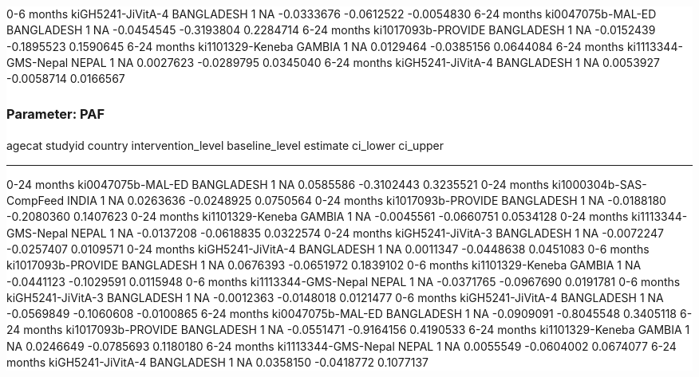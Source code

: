 0-6 months    kiGH5241-JiVitA-4         BANGLADESH   1                    NA                -0.0333676   -0.0612522   -0.0054830
6-24 months   ki0047075b-MAL-ED         BANGLADESH   1                    NA                -0.0454545   -0.3193804    0.2284714
6-24 months   ki1017093b-PROVIDE        BANGLADESH   1                    NA                -0.0152439   -0.1895523    0.1590645
6-24 months   ki1101329-Keneba          GAMBIA       1                    NA                 0.0129464   -0.0385156    0.0644084
6-24 months   ki1113344-GMS-Nepal       NEPAL        1                    NA                 0.0027623   -0.0289795    0.0345040
6-24 months   kiGH5241-JiVitA-4         BANGLADESH   1                    NA                 0.0053927   -0.0058714    0.0166567


### Parameter: PAF


agecat        studyid                   country      intervention_level   baseline_level      estimate     ci_lower     ci_upper
------------  ------------------------  -----------  -------------------  ---------------  -----------  -----------  -----------
0-24 months   ki0047075b-MAL-ED         BANGLADESH   1                    NA                 0.0585586   -0.3102443    0.3235521
0-24 months   ki1000304b-SAS-CompFeed   INDIA        1                    NA                 0.0263636   -0.0248925    0.0750564
0-24 months   ki1017093b-PROVIDE        BANGLADESH   1                    NA                -0.0188180   -0.2080360    0.1407623
0-24 months   ki1101329-Keneba          GAMBIA       1                    NA                -0.0045561   -0.0660751    0.0534128
0-24 months   ki1113344-GMS-Nepal       NEPAL        1                    NA                -0.0137208   -0.0618835    0.0322574
0-24 months   kiGH5241-JiVitA-3         BANGLADESH   1                    NA                -0.0072247   -0.0257407    0.0109571
0-24 months   kiGH5241-JiVitA-4         BANGLADESH   1                    NA                 0.0011347   -0.0448638    0.0451083
0-6 months    ki1017093b-PROVIDE        BANGLADESH   1                    NA                 0.0676393   -0.0651972    0.1839102
0-6 months    ki1101329-Keneba          GAMBIA       1                    NA                -0.0441123   -0.1029591    0.0115948
0-6 months    ki1113344-GMS-Nepal       NEPAL        1                    NA                -0.0371765   -0.0967690    0.0191781
0-6 months    kiGH5241-JiVitA-3         BANGLADESH   1                    NA                -0.0012363   -0.0148018    0.0121477
0-6 months    kiGH5241-JiVitA-4         BANGLADESH   1                    NA                -0.0569849   -0.1060608   -0.0100865
6-24 months   ki0047075b-MAL-ED         BANGLADESH   1                    NA                -0.0909091   -0.8045548    0.3405118
6-24 months   ki1017093b-PROVIDE        BANGLADESH   1                    NA                -0.0551471   -0.9164156    0.4190533
6-24 months   ki1101329-Keneba          GAMBIA       1                    NA                 0.0246649   -0.0785693    0.1180180
6-24 months   ki1113344-GMS-Nepal       NEPAL        1                    NA                 0.0055549   -0.0604002    0.0674077
6-24 months   kiGH5241-JiVitA-4         BANGLADESH   1                    NA                 0.0358150   -0.0418772    0.1077137

